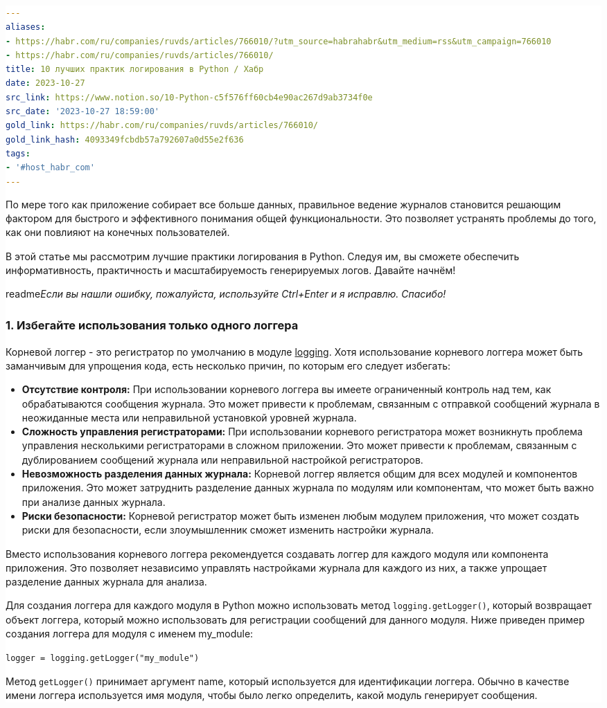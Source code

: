 ```yaml
---
aliases:
- https://habr.com/ru/companies/ruvds/articles/766010/?utm_source=habrahabr&utm_medium=rss&utm_campaign=766010
- https://habr.com/ru/companies/ruvds/articles/766010/
title: 10 лучших практик логирования в Python / Хабр
date: 2023-10-27
src_link: https://www.notion.so/10-Python-c5f576ff60cb4e90ac267d9ab3734f0e
src_date: '2023-10-27 18:59:00'
gold_link: https://habr.com/ru/companies/ruvds/articles/766010/
gold_link_hash: 4093349fcbdb57a792607a0d55e2f636
tags:
- '#host_habr_com'
---
```


По мере того как приложение собирает все больше данных, правильное ведение журналов становится решающим фактором для быстрого и эффективного понимания общей функциональности. Это позволяет устранять проблемы до того, как они повлияют на конечных пользователей.

В этой статье мы рассмотрим лучшие практики логирования в Python. Следуя им, вы сможете обеспечить информативность, практичность и масштабируемость генерируемых логов. Давайте начнём!

readme*Если вы нашли ошибку, пожалуйста, используйте Ctrl+Enter и я исправлю. Спасибо!*

### 1. Избегайте использования только одного логгера

Корневой логгер - это регистратор по умолчанию в модуле [logging](https://docs.python.org/3/library/logging.html). Хотя использование корневого логгера может быть заманчивым для упрощения кода, есть несколько причин, по которым его следует избегать:

* **Отсутствие контроля:** При использовании корневого логгера вы имеете ограниченный контроль над тем, как обрабатываются сообщения журнала. Это может привести к проблемам, связанным с отправкой сообщений журнала в неожиданные места или неправильной установкой уровней журнала.
* **Сложность управления регистраторами:** При использовании корневого регистратора может возникнуть проблема управления несколькими регистраторами в сложном приложении. Это может привести к проблемам, связанным с дублированием сообщений журнала или неправильной настройкой регистраторов.
* **Невозможность разделения данных журнала:** Корневой логгер является общим для всех модулей и компонентов приложения. Это может затруднить разделение данных журнала по модулям или компонентам, что может быть важно при анализе данных журнала.
* **Риски безопасности:** Корневой регистратор может быть изменен любым модулем приложения, что может создать риски для безопасности, если злоумышленник сможет изменить настройки журнала.

Вместо использования корневого логгера рекомендуется создавать логгер для каждого модуля или компонента приложения. Это позволяет независимо управлять настройками журнала для каждого из них, а также упрощает разделение данных журнала для анализа.

Для создания логгера для каждого модуля в Python можно использовать метод `logging.getLogger()`, который возвращает объект логгера, который можно использовать для регистрации сообщений для данного модуля. Ниже приведен пример создания логгера для модуля с именем my\_module:


```
logger = logging.getLogger("my_module")
```
Метод `getLogger()` принимает аргумент name, который используется для идентификации логгера. Обычно в качестве имени логгера используется имя модуля, чтобы было легко определить, какой модуль генерирует сообщения.
